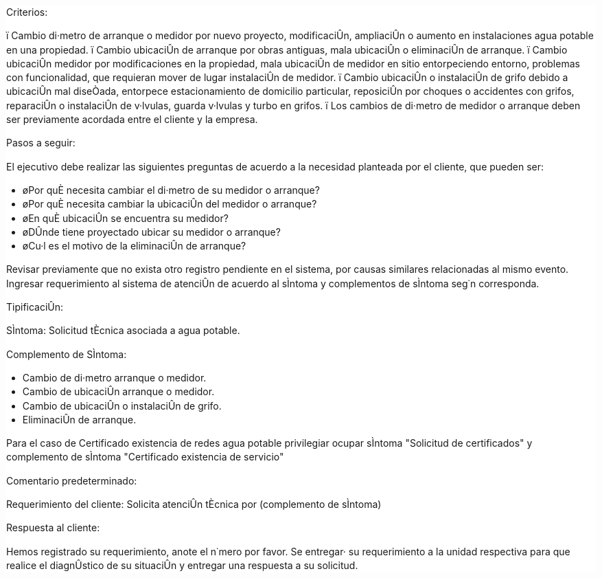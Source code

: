 
Criterios:
  
ï Cambio di·metro de arranque o medidor por nuevo proyecto, modificaciÛn, ampliaciÛn o aumento en instalaciones agua potable en una propiedad.
ï Cambio ubicaciÛn de arranque por obras antiguas, mala ubicaciÛn o eliminaciÛn de arranque.
ï Cambio ubicaciÛn medidor por modificaciones en la propiedad, mala ubicaciÛn de medidor en sitio entorpeciendo entorno, problemas con funcionalidad, que requieran mover de lugar instalaciÛn de medidor. 
ï Cambio ubicaciÛn o instalaciÛn de grifo debido a ubicaciÛn mal diseÒada, entorpece estacionamiento de domicilio particular, reposiciÛn por choques o accidentes con grifos, reparaciÛn o instalaciÛn de v·lvulas, guarda v·lvulas y turbo en grifos.
ï Los cambios de di·metro de medidor o arranque deben ser previamente acordada entre el cliente y la empresa.


Pasos a seguir:

El ejecutivo debe realizar las siguientes preguntas de acuerdo a la necesidad planteada por el cliente, que pueden ser:

* øPor quÈ necesita cambiar el di·metro de su medidor o arranque? 
* øPor quÈ necesita cambiar la ubicaciÛn del medidor o arranque? 
* øEn quÈ ubicaciÛn se encuentra su medidor? 
* øDÛnde tiene proyectado ubicar su medidor o arranque?
* øCu·l es el motivo de la eliminaciÛn de arranque?


Revisar previamente que no exista otro registro pendiente en el sistema, por causas similares relacionadas al mismo evento.
Ingresar requerimiento al sistema de atenciÛn de acuerdo al sÌntoma y complementos de sÌntoma seg˙n corresponda.


TipificaciÛn:

SÌntoma: Solicitud tÈcnica asociada a agua potable.

Complemento de SÌntoma: 

* Cambio de di·metro arranque o medidor.
* Cambio de ubicaciÛn arranque o medidor.
* Cambio de ubicaciÛn o instalaciÛn de grifo.
* EliminaciÛn de arranque.



Para el caso de Certificado existencia de redes agua potable privilegiar ocupar sÌntoma "Solicitud de certificados" y complemento de sÌntoma "Certificado existencia de servicio"


Comentario predeterminado:

Requerimiento del cliente: Solicita atenciÛn tÈcnica por (complemento de sÌntoma) 


Respuesta al cliente:

Hemos registrado su requerimiento, anote el n˙mero por favor. Se entregar· su requerimiento a la unidad respectiva para que realice el diagnÛstico de su situaciÛn y entregar una respuesta a su solicitud.
